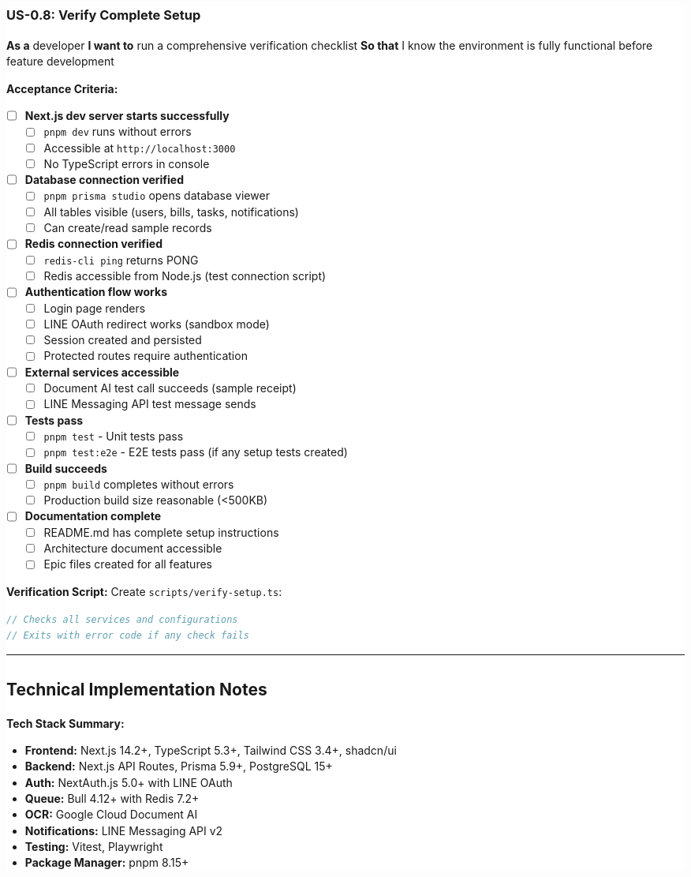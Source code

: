 
### US-0.8: Verify Complete Setup
**As a** developer
**I want to** run a comprehensive verification checklist
**So that** I know the environment is fully functional before feature development

**Acceptance Criteria:**
- [ ] **Next.js dev server starts successfully**
  - [ ] `pnpm dev` runs without errors
  - [ ] Accessible at `http://localhost:3000`
  - [ ] No TypeScript errors in console
- [ ] **Database connection verified**
  - [ ] `pnpm prisma studio` opens database viewer
  - [ ] All tables visible (users, bills, tasks, notifications)
  - [ ] Can create/read sample records
- [ ] **Redis connection verified**
  - [ ] `redis-cli ping` returns PONG
  - [ ] Redis accessible from Node.js (test connection script)
- [ ] **Authentication flow works**
  - [ ] Login page renders
  - [ ] LINE OAuth redirect works (sandbox mode)
  - [ ] Session created and persisted
  - [ ] Protected routes require authentication
- [ ] **External services accessible**
  - [ ] Document AI test call succeeds (sample receipt)
  - [ ] LINE Messaging API test message sends
- [ ] **Tests pass**
  - [ ] `pnpm test` - Unit tests pass
  - [ ] `pnpm test:e2e` - E2E tests pass (if any setup tests created)
- [ ] **Build succeeds**
  - [ ] `pnpm build` completes without errors
  - [ ] Production build size reasonable (<500KB)
- [ ] **Documentation complete**
  - [ ] README.md has complete setup instructions
  - [ ] Architecture document accessible
  - [ ] Epic files created for all features

**Verification Script:**
Create `scripts/verify-setup.ts`:
```typescript
// Checks all services and configurations
// Exits with error code if any check fails
```

---

## Technical Implementation Notes

**Tech Stack Summary:**
- **Frontend:** Next.js 14.2+, TypeScript 5.3+, Tailwind CSS 3.4+, shadcn/ui
- **Backend:** Next.js API Routes, Prisma 5.9+, PostgreSQL 15+
- **Auth:** NextAuth.js 5.0+ with LINE OAuth
- **Queue:** Bull 4.12+ with Redis 7.2+
- **OCR:** Google Cloud Document AI
- **Notifications:** LINE Messaging API v2
- **Testing:** Vitest, Playwright
- **Package Manager:** pnpm 8.15+
